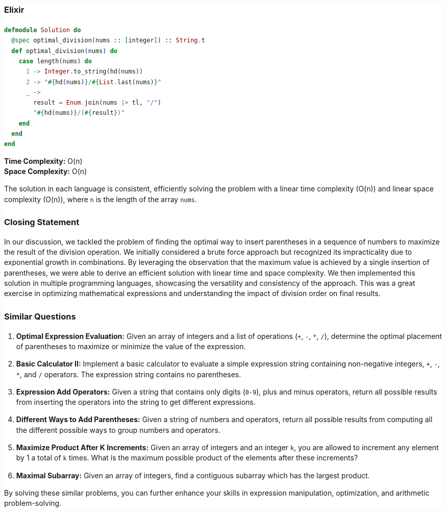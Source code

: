 ### Elixir

```elixir
defmodule Solution do
  @spec optimal_division(nums :: [integer]) :: String.t
  def optimal_division(nums) do
    case length(nums) do
      1 -> Integer.to_string(hd(nums))
      2 -> "#{hd(nums)}/#{List.last(nums)}"
      _ ->
        result = Enum.join(nums |> tl, "/")
        "#{hd(nums)}/(#{result})"
    end
  end
end
```
**Time Complexity:** O(n)  
**Space Complexity:** O(n)

The solution in each language is consistent, efficiently solving the problem with a linear time complexity (O(n)) and linear space complexity (O(n)), where `n` is the length of the array `nums`.


### Closing Statement

In our discussion, we tackled the problem of finding the optimal way to insert parentheses in a sequence of numbers to maximize the result of the division operation. We initially considered a brute force approach but recognized its impracticality due to exponential growth in combinations. By leveraging the observation that the maximum value is achieved by a single insertion of parentheses, we were able to derive an efficient solution with linear time and space complexity. We then implemented this solution in multiple programming languages, showcasing the versatility and consistency of the approach. This was a great exercise in optimizing mathematical expressions and understanding the impact of division order on final results.

### Similar Questions

1. **Optimal Expression Evaluation:**
   Given an array of integers and a list of operations (`+`, `-`, `*`, `/`), determine the optimal placement of parentheses to maximize or minimize the value of the expression.

2. **Basic Calculator II:**
   Implement a basic calculator to evaluate a simple expression string containing non-negative integers, `+`, `-`, `*`, and `/` operators. The expression string contains no parentheses.

3. **Expression Add Operators:**
   Given a string that contains only digits (`0-9`), plus and minus operators, return all possible results from inserting the operators into the string to get different expressions.

4. **Different Ways to Add Parentheses:**
   Given a string of numbers and operators, return all possible results from computing all the different possible ways to group numbers and operators.

5. **Maximize Product After K Increments:**
   Given an array of integers and an integer `k`, you are allowed to increment any element by 1 a total of `k` times. What is the maximum possible product of the elements after these increments?

6. **Maximal Subarray:**
   Given an array of integers, find a contiguous subarray which has the largest product.
   
By solving these similar problems, you can further enhance your skills in expression manipulation, optimization, and arithmetic problem-solving.